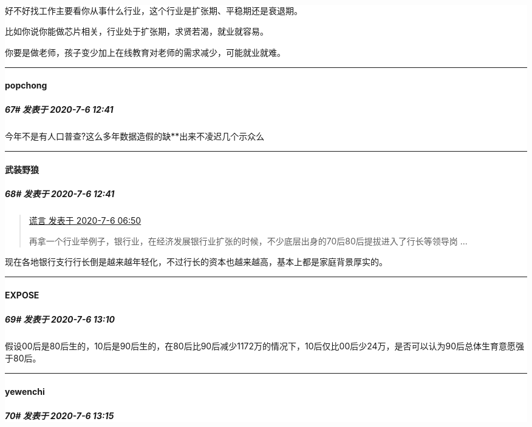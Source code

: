 
好不好找工作主要看你从事什么行业，这个行业是扩张期、平稳期还是衰退期。

比如你说你能做芯片相关，行业处于扩张期，求贤若渴，就业就容易。

你要是做老师，孩子变少加上在线教育对老师的需求减少，可能就业就难。







-----

####  popchong  
##### 67#       发表于 2020-7-6 12:41




今年不是有人口普查?这么多年数据造假的缺**出来不凌迟几个示众么







-----

####  武装野狼  
##### 68#       发表于 2020-7-6 12:41



<blockquote><a href="httphttps://bbs.saraba1st.com/2b/forum.php?mod=redirect&amp;goto=findpost&amp;pid=48084768&amp;ptid=1946092" target="_blank">谎言 发表于 2020-7-6 06:50</a>

再拿一个行业举例子，银行业，在经济发展银行业扩张的时候，不少底层出身的70后80后提拔进入了行长等领导岗 ...</blockquote>
现在各地银行支行行长倒是越来越年轻化，不过行长的资本也越来越高，基本上都是家庭背景厚实的。







-----

####  EXPOSE  
##### 69#       发表于 2020-7-6 13:10




假设00后是80后生的，10后是90后生的，在80后比90后减少1172万的情况下，10后仅比00后少24万，是否可以认为90后总体生育意愿强于80后。







-----

####  yewenchi  
##### 70#       发表于 2020-7-6 13:15
